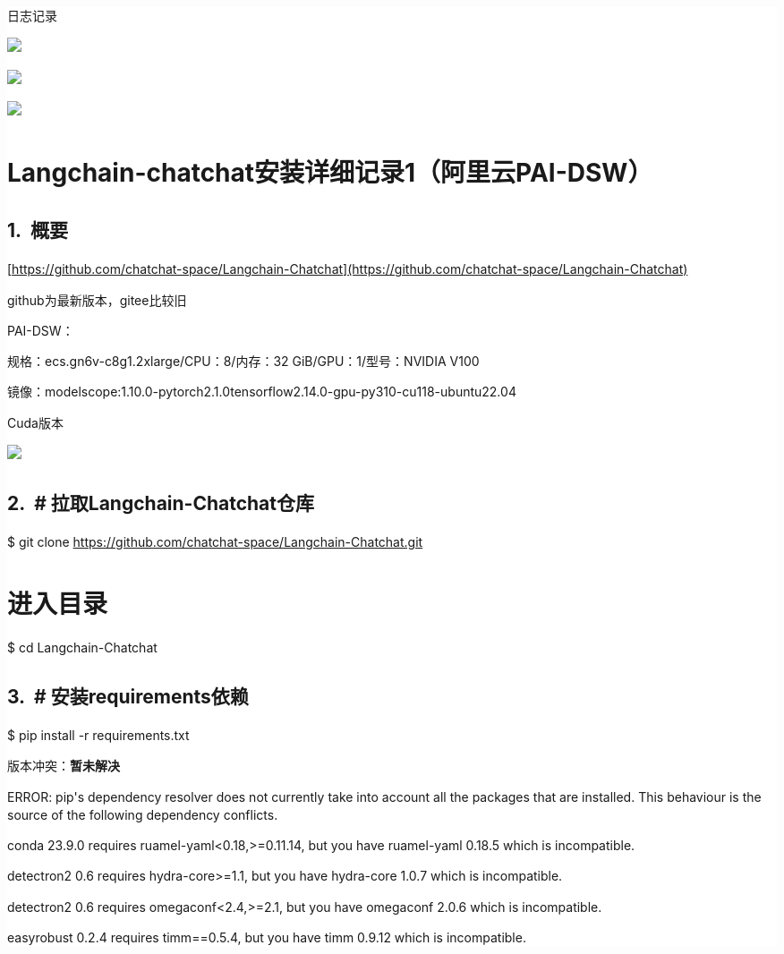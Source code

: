日志记录

![](file:///D:/360data/重要数据/AppData/Local/Temp/msohtmlclip1/01/clip_image014.jpg)

![](file:///D:/360data/重要数据/AppData/Local/Temp/msohtmlclip1/01/clip_image016.jpg)

![](file:///D:/360data/重要数据/AppData/Local/Temp/msohtmlclip1/01/clip_image018.jpg)

# Langchain-chatchat安装详细记录1（阿里云PAI-DSW）

## 1.  概要

[https://github.com/chatchat-space/Langchain-Chatchat](https://github.com/chatchat-space/Langchain-Chatchat)

github为最新版本，gitee比较旧

PAI-DSW：

规格：ecs.gn6v-c8g1.2xlarge/CPU：8/内存：32 GiB/GPU：1/型号：NVIDIA V100

镜像：modelscope:1.10.0-pytorch2.1.0tensorflow2.14.0-gpu-py310-cu118-ubuntu22.04

Cuda版本

![](file:///D:/360data/重要数据/AppData/Local/Temp/msohtmlclip1/01/clip_image020.jpg)

## 2.  # 拉取Langchain-Chatchat仓库

$ git clone https://github.com/chatchat-space/Langchain-Chatchat.git

# 进入目录

$ cd Langchain-Chatchat

## 3.  # 安装requirements依赖

$ pip install -r requirements.txt

版本冲突：**暂未解决**

ERROR: pip's dependency resolver does not currently take into account all the packages that are installed. This behaviour is the source of the following dependency conflicts.

conda 23.9.0 requires ruamel-yaml<0.18,>=0.11.14, but you have ruamel-yaml 0.18.5 which is incompatible.

detectron2 0.6 requires hydra-core>=1.1, but you have hydra-core 1.0.7 which is incompatible.

detectron2 0.6 requires omegaconf<2.4,>=2.1, but you have omegaconf 2.0.6 which is incompatible.

easyrobust 0.2.4 requires timm==0.5.4, but you have timm 0.9.12 which is incompatible.
